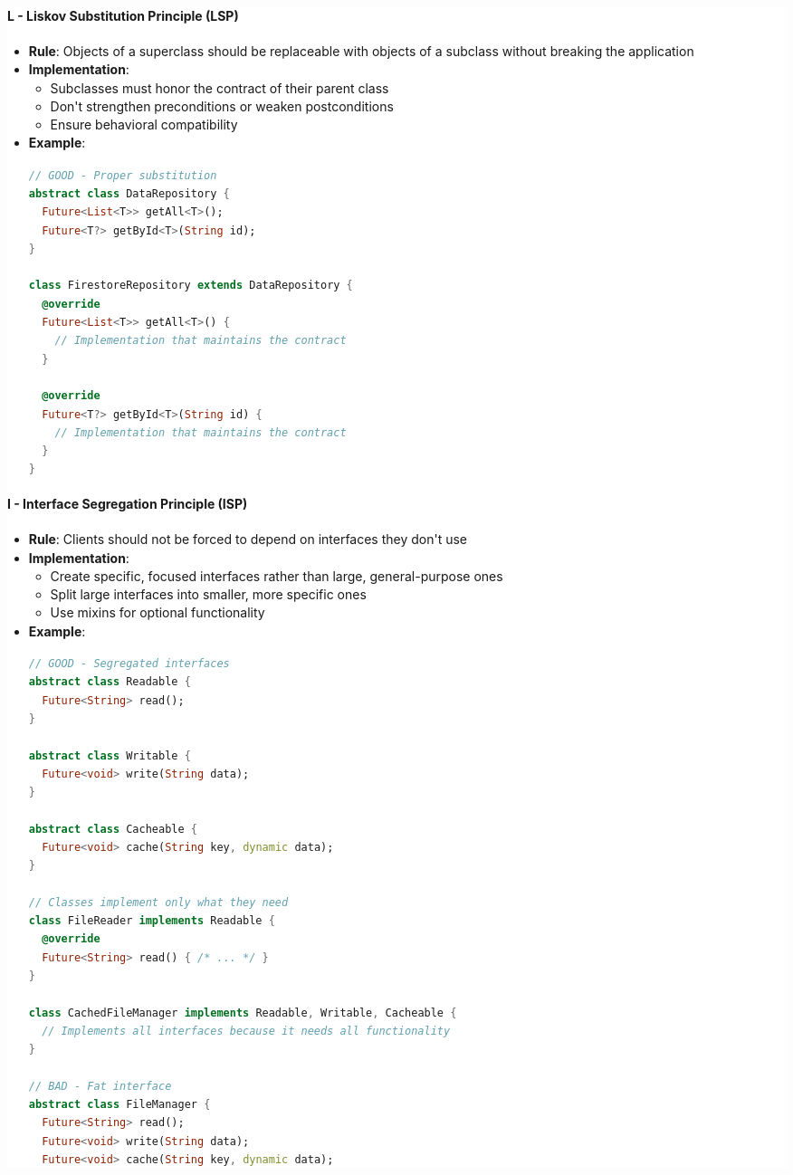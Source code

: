 #### L - Liskov Substitution Principle (LSP)
- **Rule**: Objects of a superclass should be replaceable with objects of a subclass without breaking the application
- **Implementation**:
  - Subclasses must honor the contract of their parent class
  - Don't strengthen preconditions or weaken postconditions
  - Ensure behavioral compatibility
- **Example**:
  ```dart
  // GOOD - Proper substitution
  abstract class DataRepository {
    Future<List<T>> getAll<T>();
    Future<T?> getById<T>(String id);
  }

  class FirestoreRepository extends DataRepository {
    @override
    Future<List<T>> getAll<T>() {
      // Implementation that maintains the contract
    }

    @override
    Future<T?> getById<T>(String id) {
      // Implementation that maintains the contract
    }
  }
  ```

#### I - Interface Segregation Principle (ISP)
- **Rule**: Clients should not be forced to depend on interfaces they don't use
- **Implementation**:
  - Create specific, focused interfaces rather than large, general-purpose ones
  - Split large interfaces into smaller, more specific ones
  - Use mixins for optional functionality
- **Example**:
  ```dart
  // GOOD - Segregated interfaces
  abstract class Readable {
    Future<String> read();
  }

  abstract class Writable {
    Future<void> write(String data);
  }

  abstract class Cacheable {
    Future<void> cache(String key, dynamic data);
  }

  // Classes implement only what they need
  class FileReader implements Readable {
    @override
    Future<String> read() { /* ... */ }
  }

  class CachedFileManager implements Readable, Writable, Cacheable {
    // Implements all interfaces because it needs all functionality
  }

  // BAD - Fat interface
  abstract class FileManager {
    Future<String> read();
    Future<void> write(String data);
    Future<void> cache(String key, dynamic data);
  ```